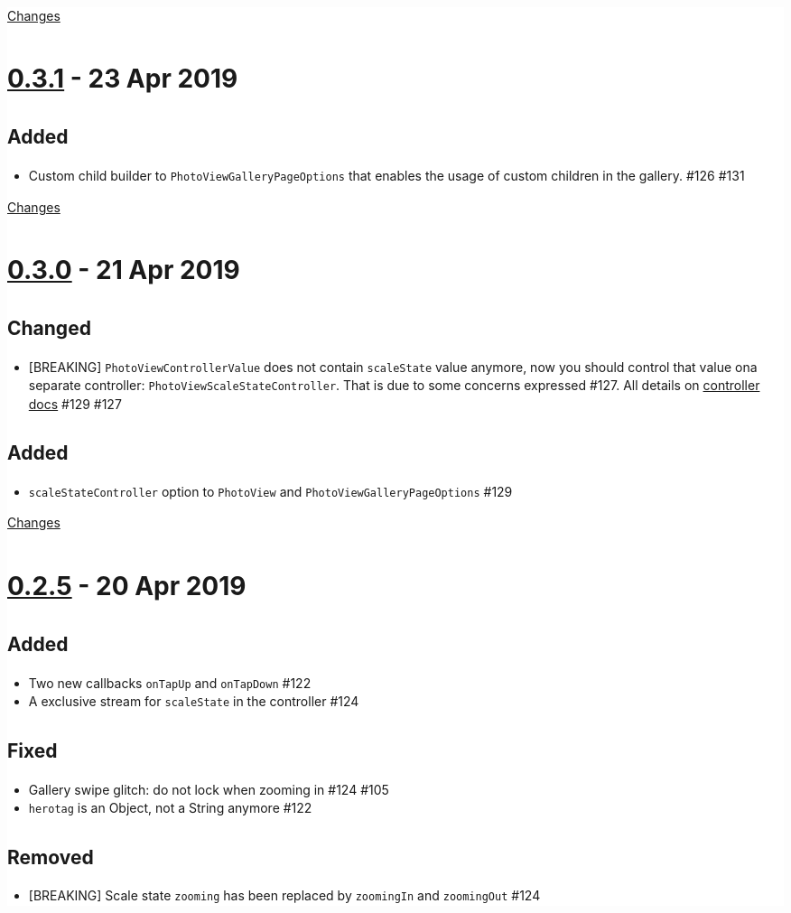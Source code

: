 [Changes][0.3.2]


<a name="0.3.1"></a>
# [0.3.1](https://github.com/renancaraujo/photo_view/releases/tag/0.3.1) - 23 Apr 2019

## Added
- Custom child builder to `PhotoViewGalleryPageOptions` that enables the usage of custom children in the gallery. #126 #131 

[Changes][0.3.1]


<a name="0.3.0"></a>
# [0.3.0](https://github.com/renancaraujo/photo_view/releases/tag/0.3.0) - 21 Apr 2019

## Changed
- [BREAKING] `PhotoViewControllerValue` does not contain `scaleState` value anymore, now you should control that value ona separate controller: `PhotoViewScaleStateController`. That is due to some concerns expressed #127. All details on [controller docs](https://pub.dartlang.org/documentation/photo_view/latest/photo_view/PhotoView-class.html#controllers) #129 #127 

## Added
- `scaleStateController` option to `PhotoView` and `PhotoViewGalleryPageOptions` #129 


[Changes][0.3.0]


<a name="0.2.5"></a>
# [0.2.5](https://github.com/renancaraujo/photo_view/releases/tag/0.2.5) - 20 Apr 2019

## Added
- Two new callbacks `onTapUp` and `onTapDown` #122 
- A exclusive stream for `scaleState` in the controller #124 

## Fixed
- Gallery swipe glitch: do not lock when zooming in #124 #105 
- `herotag` is an Object, not a String anymore #122 

## Removed
- [BREAKING] Scale state `zooming` has been replaced by `zoomingIn` and `zoomingOut` #124 



[0.12.0]: https://github.com/renancaraujo/photo_view/compare/0.11.1...0.12.0
[0.11.1]: https://github.com/renancaraujo/photo_view/compare/0.11.0...0.11.1
[0.11.0]: https://github.com/renancaraujo/photo_view/compare/0.10.3...0.11.0
[0.10.3]: https://github.com/renancaraujo/photo_view/compare/0.10.2...0.10.3
[0.10.2]: https://github.com/renancaraujo/photo_view/compare/0.10.1...0.10.2
[0.10.1]: https://github.com/renancaraujo/photo_view/compare/0.10.0...0.10.1
[0.10.0]: https://github.com/renancaraujo/photo_view/compare/0.9.2...0.10.0
[0.9.2]: https://github.com/renancaraujo/photo_view/compare/0.9.1...0.9.2
[0.9.1]: https://github.com/renancaraujo/photo_view/compare/0.9.0...0.9.1
[0.9.0]: https://github.com/renancaraujo/photo_view/compare/0.8.2...0.9.0
[0.8.2]: https://github.com/renancaraujo/photo_view/compare/0.8.1...0.8.2
[0.8.1]: https://github.com/renancaraujo/photo_view/compare/0.8.0...0.8.1
[0.8.0]: https://github.com/renancaraujo/photo_view/compare/0.7.0...0.8.0
[0.7.0]: https://github.com/renancaraujo/photo_view/compare/0.6.0...0.7.0
[0.6.0]: https://github.com/renancaraujo/photo_view/compare/0.5.0...0.6.0
[0.5.0]: https://github.com/renancaraujo/photo_view/compare/0.4.2...0.5.0
[0.4.2]: https://github.com/renancaraujo/photo_view/compare/0.4.1...0.4.2
[0.4.1]: https://github.com/renancaraujo/photo_view/compare/0.4.0...0.4.1
[0.4.0]: https://github.com/renancaraujo/photo_view/compare/0.3.3...0.4.0
[0.3.3]: https://github.com/renancaraujo/photo_view/compare/0.3.2...0.3.3
[0.3.2]: https://github.com/renancaraujo/photo_view/compare/0.3.1...0.3.2
[0.3.1]: https://github.com/renancaraujo/photo_view/compare/0.3.0...0.3.1
[0.3.0]: https://github.com/renancaraujo/photo_view/compare/0.2.5...0.3.0
[0.2.5]: https://github.com/renancaraujo/photo_view/compare/0.2.4...0.2.5
[0.2.4]: https://github.com/renancaraujo/photo_view/compare/0.2.3...0.2.4
[0.2.3]: https://github.com/renancaraujo/photo_view/compare/0.2.2...0.2.3
[0.2.2]: https://github.com/renancaraujo/photo_view/compare/0.2.1...0.2.2
[0.2.1]: https://github.com/renancaraujo/photo_view/compare/0.2.0...0.2.1
[0.2.0]: https://github.com/renancaraujo/photo_view/compare/0.1.3...0.2.0
[0.1.3]: https://github.com/renancaraujo/photo_view/tree/0.1.3